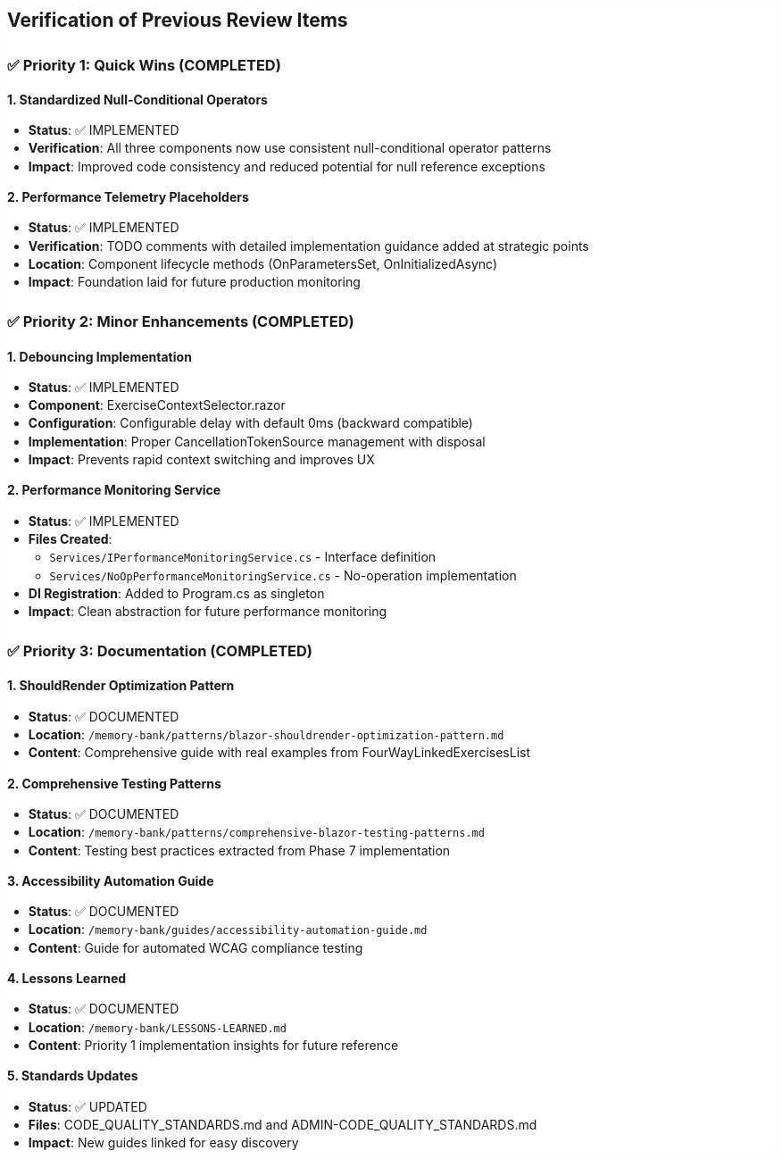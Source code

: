 ## Verification of Previous Review Items

### ✅ Priority 1: Quick Wins (COMPLETED)
**1. Standardized Null-Conditional Operators**
- **Status**: ✅ IMPLEMENTED
- **Verification**: All three components now use consistent null-conditional operator patterns
- **Impact**: Improved code consistency and reduced potential for null reference exceptions

**2. Performance Telemetry Placeholders**
- **Status**: ✅ IMPLEMENTED
- **Verification**: TODO comments with detailed implementation guidance added at strategic points
- **Location**: Component lifecycle methods (OnParametersSet, OnInitializedAsync)
- **Impact**: Foundation laid for future production monitoring

### ✅ Priority 2: Minor Enhancements (COMPLETED)
**1. Debouncing Implementation**
- **Status**: ✅ IMPLEMENTED
- **Component**: ExerciseContextSelector.razor
- **Configuration**: Configurable delay with default 0ms (backward compatible)
- **Implementation**: Proper CancellationTokenSource management with disposal
- **Impact**: Prevents rapid context switching and improves UX

**2. Performance Monitoring Service**
- **Status**: ✅ IMPLEMENTED
- **Files Created**:
  - `Services/IPerformanceMonitoringService.cs` - Interface definition
  - `Services/NoOpPerformanceMonitoringService.cs` - No-operation implementation
- **DI Registration**: Added to Program.cs as singleton
- **Impact**: Clean abstraction for future performance monitoring

### ✅ Priority 3: Documentation (COMPLETED)
**1. ShouldRender Optimization Pattern**
- **Status**: ✅ DOCUMENTED
- **Location**: `/memory-bank/patterns/blazor-shouldrender-optimization-pattern.md`
- **Content**: Comprehensive guide with real examples from FourWayLinkedExercisesList

**2. Comprehensive Testing Patterns**
- **Status**: ✅ DOCUMENTED
- **Location**: `/memory-bank/patterns/comprehensive-blazor-testing-patterns.md`
- **Content**: Testing best practices extracted from Phase 7 implementation

**3. Accessibility Automation Guide**
- **Status**: ✅ DOCUMENTED
- **Location**: `/memory-bank/guides/accessibility-automation-guide.md`
- **Content**: Guide for automated WCAG compliance testing

**4. Lessons Learned**
- **Status**: ✅ DOCUMENTED
- **Location**: `/memory-bank/LESSONS-LEARNED.md`
- **Content**: Priority 1 implementation insights for future reference

**5. Standards Updates**
- **Status**: ✅ UPDATED
- **Files**: CODE_QUALITY_STANDARDS.md and ADMIN-CODE_QUALITY_STANDARDS.md
- **Impact**: New guides linked for easy discovery
